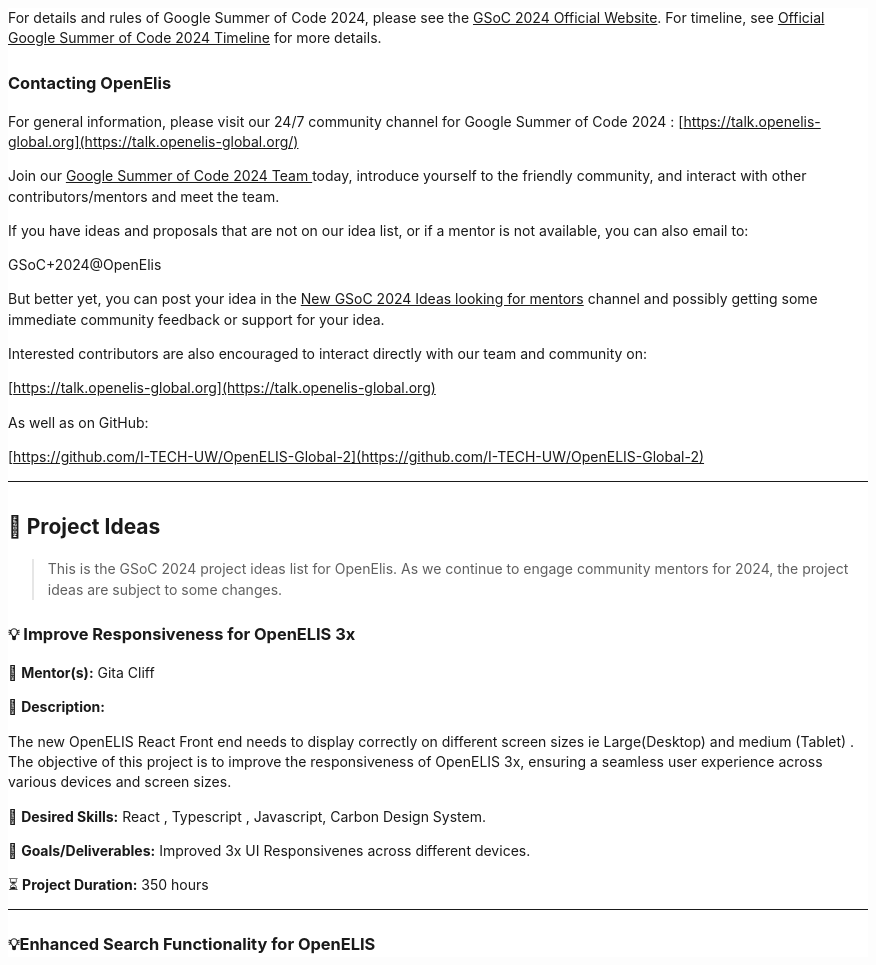 For details and rules of Google Summer of Code 2024, please see the [GSoC 2024 Official Website](https://summerofcode.withgoogle.com/). For timeline, see [Official Google Summer of Code 2024 Timeline](https://developers.google.com/open-source/gsoc/timeline) for more details.

### **Contacting OpenElis**

For general information, please visit our 24/7 community channel for Google Summer of Code 2024 : [https://talk.openelis-global.org](https://talk.openelis-global.org/)

Join our [Google Summer of Code 2024 Team ](https://talk.openelis-global.org/) today, introduce yourself to the friendly community, and interact with other contributors/mentors and meet the team.

If you have ideas and proposals that are not on our idea list, or if a mentor is not available, you can also email to:

GSoC+2024@OpenElis

But better yet, you can post your idea in the [New GSoC 2024 Ideas looking for mentors](https://talk.openelis-global.org) channel and possibly getting some immediate community feedback or support for your idea.

Interested contributors are also encouraged to interact directly with our team and community on:

[https://talk.openelis-global.org](https://talk.openelis-global.org)

As well as on GitHub:

[https://github.com/I-TECH-UW/OpenELIS-Global-2](https://github.com/I-TECH-UW/OpenELIS-Global-2)

-----

<a id="project_ideas">

## 📂 Project Ideas

> This is the GSoC 2024 project ideas list for OpenElis.  As we continue to engage community mentors for 2024, the project ideas are subject to some changes.

### 💡 Improve Responsiveness for OpenELIS 3x

👥 **Mentor(s):**    Gita Cliff

💬 **Description:**

The new OpenELIS React Front end needs to display correctly on different screen sizes ie Large(Desktop) and medium (Tablet) . The objective of this project is to improve the responsiveness of OpenELIS 3x, ensuring a seamless user experience across various devices and screen sizes.

💪 **Desired Skills:**  React , Typescript , Javascript, Carbon Design System.

🎯 **Goals/Deliverables:** Improved 3x UI Responsivenes across different devices.

⏳ **Project Duration:** 350 hours

-----

### 💡Enhanced Search Functionality for OpenELIS
